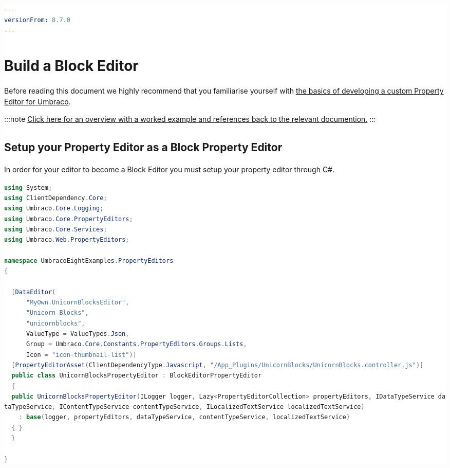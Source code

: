 ```yaml
---
versionFrom: 8.7.0
---
```


# Build a Block Editor

Before reading this document we highly recommend that you familiarise yourself with [the basics of developing a custom Property Editor for Umbraco](https://our.umbraco.com/documentation/Extending/Property-Editors/).

:::note
[Click here for an overview with a worked example and references back to the relevant documention.](https://umbraco.com/blog/deep-dive-the-block-list-editor/)
:::

## Setup your Property Editor as a Block Property Editor

In order for your editor to become a Block Editor you must setup your property editor through C#.

```csharp
using System;
using ClientDependency.Core;
using Umbraco.Core.Logging;
using Umbraco.Core.PropertyEditors;
using Umbraco.Core.Services;
using Umbraco.Web.PropertyEditors;

namespace UmbracoEightExamples.PropertyEditors
{

  [DataEditor(
      "MyOwn.UnicornBlocksEditor",
      "Unicorn Blocks",
      "unicornblocks",
      ValueType = ValueTypes.Json,
      Group = Umbraco.Core.Constants.PropertyEditors.Groups.Lists,
      Icon = "icon-thumbnail-list")]
  [PropertyEditorAsset(ClientDependencyType.Javascript, "/App_Plugins/UnicornBlocks/UnicornBlocks.controller.js")]
  public class UnicornBlocksPropertyEditor : BlockEditorPropertyEditor
  {
  public UnicornBlocksPropertyEditor(ILogger logger, Lazy<PropertyEditorCollection> propertyEditors, IDataTypeService dataTypeService, IContentTypeService contentTypeService, ILocalizedTextService localizedTextService)
    : base(logger, propertyEditors, dataTypeService, contentTypeService, localizedTextService)
  { }
  }

}
```
